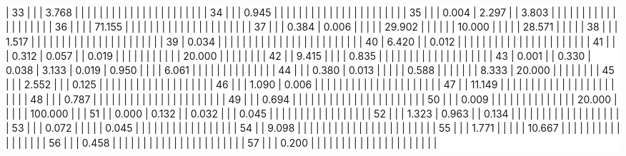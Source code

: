 |    33 |         |         |   3.768 |         |         |         |         |         |         |         |         |         |         |         |         |         |         |         |         |         |         |         |         |
|    34 |         |         |   0.945 |         |         |         |         |         |         |         |         |         |         |         |         |         |         |         |         |         |         |         |         |
|    35 |         |         |   0.004 |   2.297 |         |   3.803 |         |         |         |         |         |         |         |         |         |         |         |         |         |         |         |         |         |
|    36 |         |         |         |  71.155 |         |         |         |         |         |         |         |         |         |         |         |         |         |         |         |         |         |         |         |
|    37 |         |         |   0.384 |   0.006 |         |         |         |         |  29.902 |         |         |         |         |         |  10.000 |         |         |         |         |  28.571 |         |         |         |
|    38 |         |         |   1.517 |         |         |         |         |         |         |         |         |         |         |         |         |         |         |         |         |         |         |         |         |
|    39 |   0.034 |         |         |         |         |         |         |         |         |         |         |         |         |         |         |         |         |         |         |         |         |         |         |
|    40 |   6.420 |         |   0.012 |         |         |         |         |         |         |         |         |         |         |         |         |         |         |         |         |         |         |         |         |
|    41 |         |         |   0.312 |   0.057 |         |   0.019 |         |         |         |         |         |         |         |         |         |         |  20.000 |         |         |         |         |         |         |
|    42 |         |   9.415 |         |         |         |   0.835 |         |         |         |         |         |         |         |         |         |         |         |         |         |         |         |         |         |
|    43 |   0.001 |         |   0.330 |   0.038 |   3.133 |   0.019 |   0.950 |         |         |         |   6.061 |         |         |         |         |         |         |         |         |         |         |         |         |
|    44 |         |         |   0.380 |   0.013 |         |         |         |         |   0.588 |         |         |         |         |         |         |   8.333 |  20.000 |         |         |         |         |         |         |
|    45 |         |         |   2.552 |         |         |   0.125 |         |         |         |         |         |         |         |         |         |         |         |         |         |         |         |         |         |
|    46 |         |         |   1.090 |   0.006 |         |         |         |         |         |         |         |         |         |         |         |         |         |         |         |         |         |         |         |
|    47 |         |  11.149 |         |         |         |         |         |         |         |         |         |         |         |         |         |         |         |         |         |         |         |         |         |
|    48 |         |         |   0.787 |         |         |         |         |         |         |         |         |         |         |         |         |         |         |         |         |         |         |         |         |
|    49 |         |         |   0.694 |         |         |         |         |         |         |         |         |         |         |         |         |         |         |         |         |         |         |         |         |
|    50 |         |         |   0.009 |         |         |         |         |         |         |         |         |         |         |         |         |         |  20.000 |         |         |         |         | 100.000 |         |
|    51 |         |   0.000 |   0.132 |         |   0.032 |         |         |   0.045 |         |         |         |         |         |         |         |         |         |         |         |         |         |         |         |
|    52 |         |         |   1.323 |   0.963 |         |   0.134 |         |         |         |         |         |         |         |         |         |         |         |         |         |         |         |         |         |
|    53 |         |         |   0.072 |         |         |         |         |   0.045 |         |         |         |         |         |         |         |         |         |         |         |         |         |         |         |
|    54 |         |   9.098 |         |         |         |         |         |         |         |         |         |         |         |         |         |         |         |         |         |         |         |         |         |
|    55 |         |         |   1.771 |         |         |         |         |  10.667 |         |         |         |         |         |         |         |         |         |         |         |         |         |         |         |
|    56 |         |         |   0.458 |         |         |         |         |         |         |         |         |         |         |         |         |         |         |         |         |         |         |         |         |
|    57 |         |         |   0.200 |         |         |         |         |         |         |         |         |         |         |         |         |         |         |         |         |         |         |         |         |